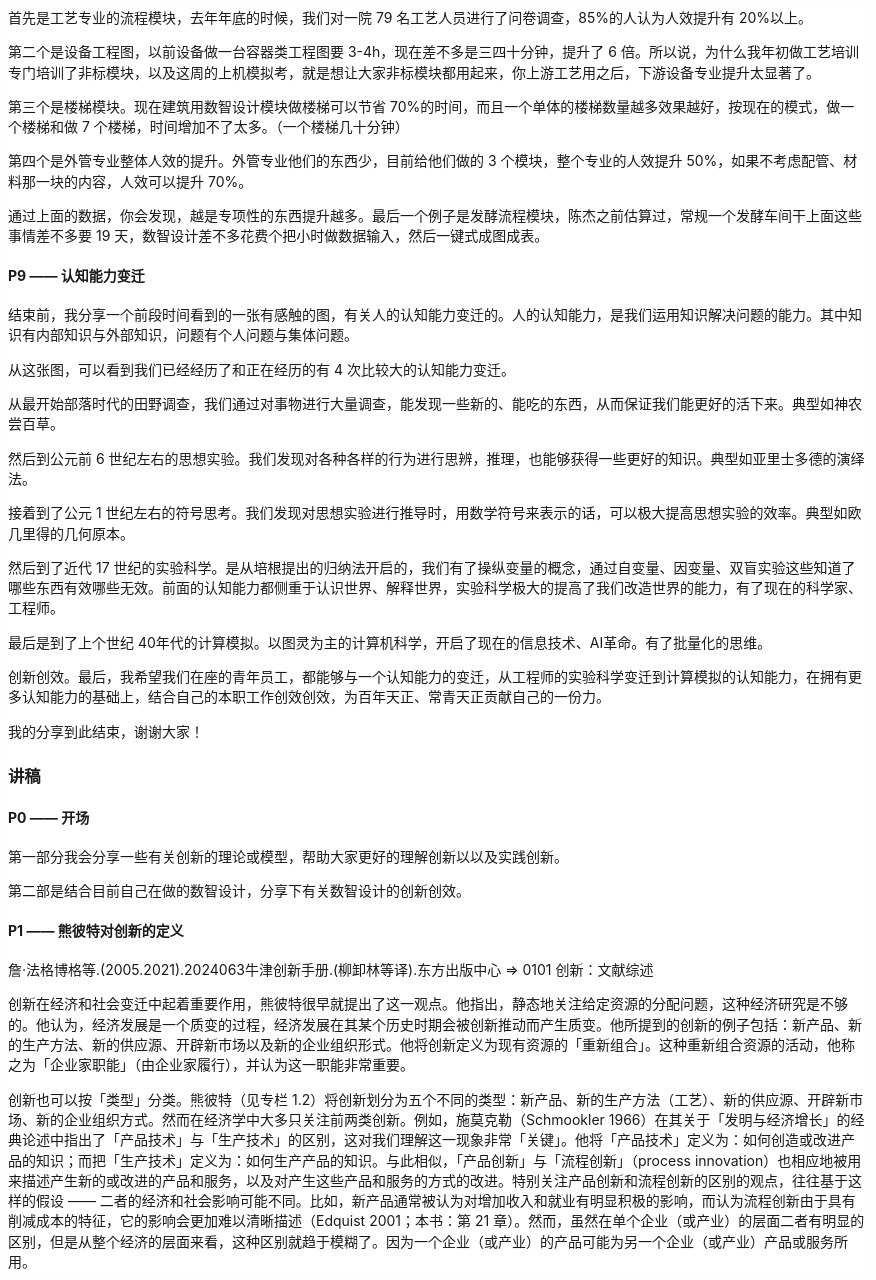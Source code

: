 首先是工艺专业的流程模块，去年年底的时候，我们对一院 79 名工艺人员进行了问卷调查，85%的人认为人效提升有 20%以上。

第二个是设备工程图，以前设备做一台容器类工程图要 3-4h，现在差不多是三四十分钟，提升了 6 倍。所以说，为什么我年初做工艺培训专门培训了非标模块，以及这周的上机模拟考，就是想让大家非标模块都用起来，你上游工艺用之后，下游设备专业提升太显著了。

第三个是楼梯模块。现在建筑用数智设计模块做楼梯可以节省 70%的时间，而且一个单体的楼梯数量越多效果越好，按现在的模式，做一个楼梯和做 7 个楼梯，时间增加不了太多。（一个楼梯几十分钟）

第四个是外管专业整体人效的提升。外管专业他们的东西少，目前给他们做的 3 个模块，整个专业的人效提升 50%，如果不考虑配管、材料那一块的内容，人效可以提升 70%。

通过上面的数据，你会发现，越是专项性的东西提升越多。最后一个例子是发酵流程模块，陈杰之前估算过，常规一个发酵车间干上面这些事情差不多要 19 天，数智设计差不多花费个把小时做数据输入，然后一键式成图成表。

#### P9 —— 认知能力变迁

结束前，我分享一个前段时间看到的一张有感触的图，有关人的认知能力变迁的。人的认知能力，是我们运用知识解决问题的能力。其中知识有内部知识与外部知识，问题有个人问题与集体问题。

从这张图，可以看到我们已经经历了和正在经历的有 4 次比较大的认知能力变迁。

从最开始部落时代的田野调查，我们通过对事物进行大量调查，能发现一些新的、能吃的东西，从而保证我们能更好的活下来。典型如神农尝百草。

然后到公元前 6 世纪左右的思想实验。我们发现对各种各样的行为进行思辨，推理，也能够获得一些更好的知识。典型如亚里士多德的演绎法。

接着到了公元 1 世纪左右的符号思考。我们发现对思想实验进行推导时，用数学符号来表示的话，可以极大提高思想实验的效率。典型如欧几里得的几何原本。

然后到了近代 17 世纪的实验科学。是从培根提出的归纳法开启的，我们有了操纵变量的概念，通过自变量、因变量、双盲实验这些知道了哪些东西有效哪些无效。前面的认知能力都侧重于认识世界、解释世界，实验科学极大的提高了我们改造世界的能力，有了现在的科学家、工程师。

最后是到了上个世纪 40年代的计算模拟。以图灵为主的计算机科学，开启了现在的信息技术、AI革命。有了批量化的思维。

创新创效。最后，我希望我们在座的青年员工，都能够与一个认知能力的变迁，从工程师的实验科学变迁到计算模拟的认知能力，在拥有更多认知能力的基础上，结合自己的本职工作创效创效，为百年天正、常青天正贡献自己的一份力。

我的分享到此结束，谢谢大家！






### 讲稿

#### P0 —— 开场

第一部分我会分享一些有关创新的理论或模型，帮助大家更好的理解创新以以及实践创新。

第二部是结合目前自己在做的数智设计，分享下有关数智设计的创新创效。

#### P1 —— 熊彼特对创新的定义

詹·法格博格等.(2005.2021).2024063牛津创新手册.(柳卸林等译).东方出版中心 => 0101 创新：文献综述

创新在经济和社会变迁中起着重要作用，熊彼特很早就提出了这一观点。他指出，静态地关注给定资源的分配问题，这种经济研究是不够的。他认为，经济发展是一个质变的过程，经济发展在其某个历史时期会被创新推动而产生质变。他所提到的创新的例子包括：新产品、新的生产方法、新的供应源、开辟新市场以及新的企业组织形式。他将创新定义为现有资源的「重新组合」。这种重新组合资源的活动，他称之为「企业家职能」（由企业家履行），并认为这一职能非常重要。

创新也可以按「类型」分类。熊彼特（见专栏 1.2）将创新划分为五个不同的类型：新产品、新的生产方法（工艺）、新的供应源、开辟新市场、新的企业组织方式。然而在经济学中大多只关注前两类创新。例如，施莫克勒（Schmookler 1966）在其关于「发明与经济增长」的经典论述中指出了「产品技术」与「生产技术」的区别，这对我们理解这一现象非常「关键」。他将「产品技术」定义为：如何创造或改进产品的知识；而把「生产技术」定义为：如何生产产品的知识。与此相似，「产品创新」与「流程创新」（process innovation）也相应地被用来描述产生新的或改进的产品和服务，以及对产生这些产品和服务的方式的改进。特别关注产品创新和流程创新的区别的观点，往往基于这样的假设 —— 二者的经济和社会影响可能不同。比如，新产品通常被认为对增加收入和就业有明显积极的影响，而认为流程创新由于具有削减成本的特征，它的影响会更加难以清晰描述（Edquist 2001；本书：第 21 章）。然而，虽然在单个企业（或产业）的层面二者有明显的区别，但是从整个经济的层面来看，这种区别就趋于模糊了。因为一个企业（或产业）的产品可能为另一个企业（或产业）产品或服务所用。
